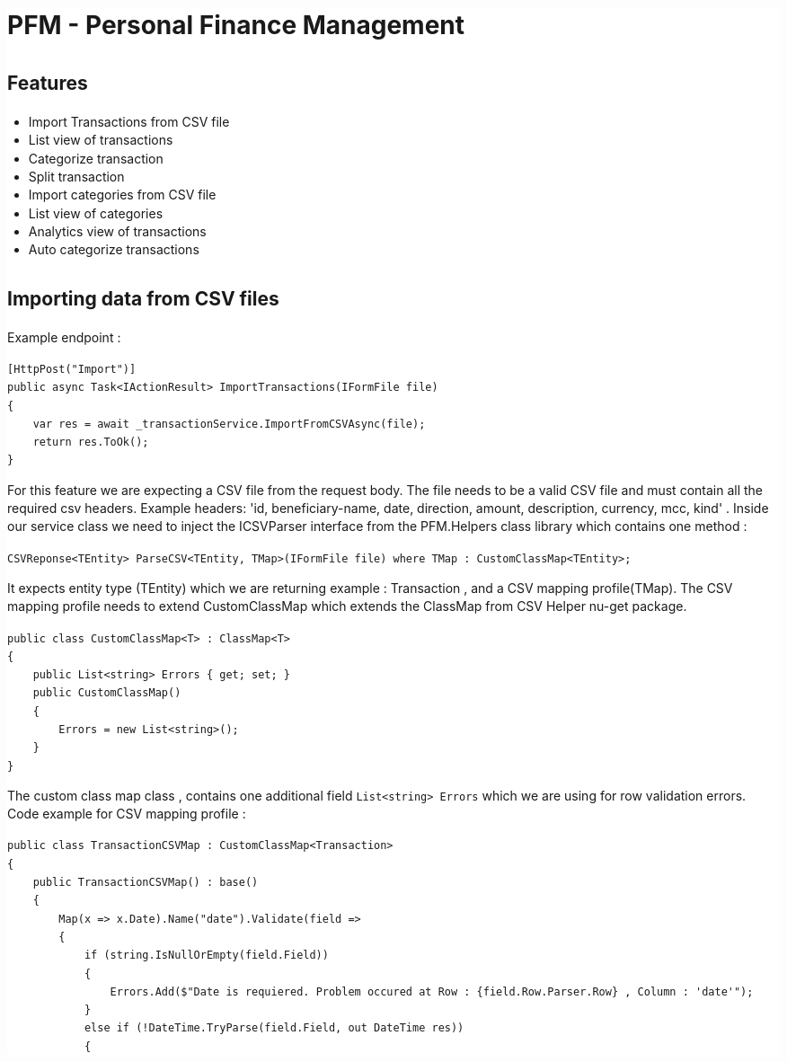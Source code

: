 # PFM - Personal Finance Management

## Features

-  Import Transactions from CSV file
-  List view of transactions
-  Categorize transaction
-  Split transaction
-  Import categories from CSV file
-  List view of categories
-  Analytics view of transactions
-  Auto categorize transactions

## Importing data from CSV files

Example endpoint :

    [HttpPost("Import")]
    public async Task<IActionResult> ImportTransactions(IFormFile file)
    {
        var res = await _transactionService.ImportFromCSVAsync(file);
        return res.ToOk();
    }

For this feature we are expecting a CSV file from the request body. The file needs to be a valid CSV file and must contain all the required csv headers.
Example headers: 'id, beneficiary-name, date, direction, amount, description, currency, mcc, kind' .
Inside our service class we need to inject the ICSVParser interface from the PFM.Helpers class library which contains one method :

    CSVReponse<TEntity> ParseCSV<TEntity, TMap>(IFormFile file) where TMap : CustomClassMap<TEntity>;

It expects entity type (TEntity) which we are returning example : Transaction , and a CSV mapping profile(TMap).
The CSV mapping profile needs to extend CustomClassMap which extends the ClassMap from CSV Helper nu-get package.

    public class CustomClassMap<T> : ClassMap<T>
    {
        public List<string> Errors { get; set; }
        public CustomClassMap()
        {
            Errors = new List<string>();
        }
    }

The custom class map class , contains one additional field `List<string> Errors` which we are using for row validation errors.
Code example for CSV mapping profile :

    public class TransactionCSVMap : CustomClassMap<Transaction>
    {
        public TransactionCSVMap() : base()
        {
            Map(x => x.Date).Name("date").Validate(field =>
            {
                if (string.IsNullOrEmpty(field.Field))
                {
                    Errors.Add($"Date is requiered. Problem occured at Row : {field.Row.Parser.Row} , Column : 'date'");
                }
                else if (!DateTime.TryParse(field.Field, out DateTime res))
                {